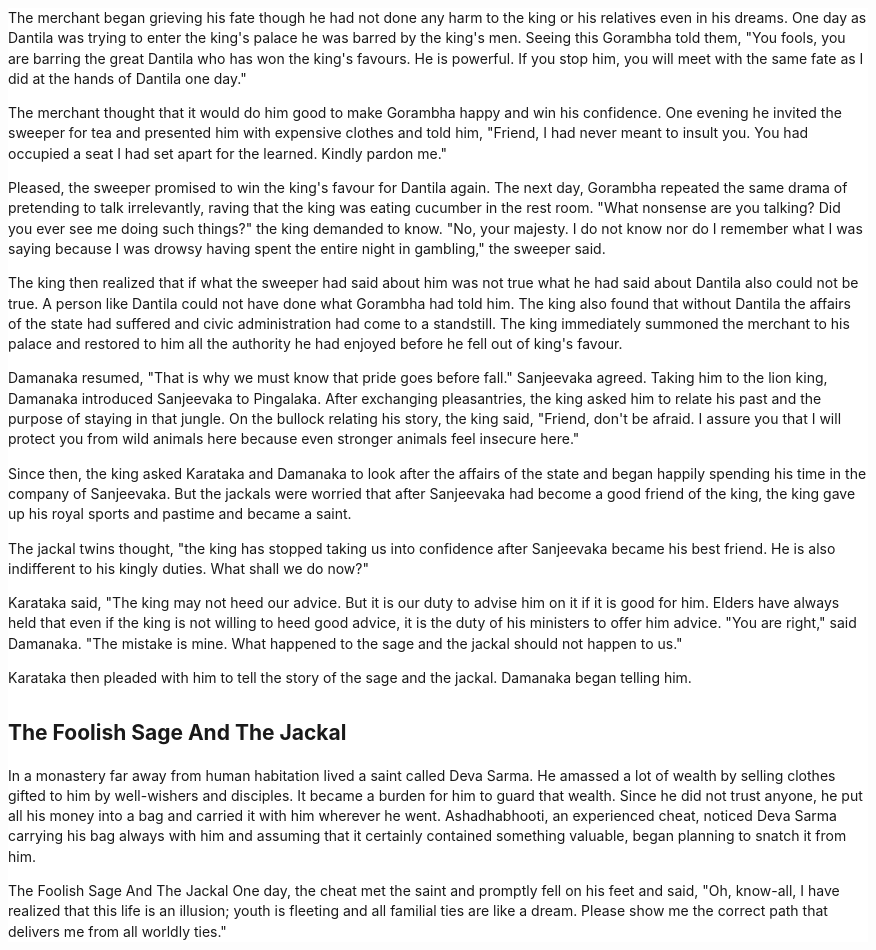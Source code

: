 The merchant began grieving his fate though he had not done any harm to the king or his relatives even in his dreams. One day as Dantila was trying to enter the king's palace he was barred by the king's men. Seeing this Gorambha told them, "You fools, you are barring the great Dantila who has won the king's favours. He is powerful. If you stop him, you will meet with the same fate as I did at the hands of Dantila one day."

The merchant thought that it would do him good to make Gorambha happy and win his confidence. One evening he invited the sweeper for tea and presented him with expensive clothes and told him, "Friend, I had never meant to insult you. You had occupied a seat I had set apart for the learned. Kindly pardon me."

Pleased, the sweeper promised to win the king's favour for Dantila again. The next day, Gorambha repeated the same drama of pretending to talk irrelevantly, raving that the king was eating cucumber in the rest room. "What nonsense are you talking? Did you ever see me doing such things?" the king demanded to know. "No, your majesty. I do not know nor do I remember what I was saying because I was drowsy having spent the entire night in gambling," the sweeper said.

The king then realized that if what the sweeper had said about him was not true what he had said about Dantila also could not be true. A person like Dantila could not have done what Gorambha had told him. The king also found that without Dantila the affairs of the state had suffered and civic administration had come to a standstill. The king immediately summoned the merchant to his palace and restored to him all the authority he had enjoyed before he fell out of king's favour.

Damanaka resumed, "That is why we must know that pride goes before fall." Sanjeevaka agreed. Taking him to the lion king, Damanaka introduced Sanjeevaka to Pingalaka. After exchanging pleasantries, the king asked him to relate his past and the purpose of staying in that jungle. On the bullock relating his story, the king said, "Friend, don't be afraid. I assure you that I will protect you from wild animals here because even stronger animals feel insecure here."

Since then, the king asked Karataka and Damanaka to look after the affairs of the state and began happily spending his time in the company of Sanjeevaka. But the jackals were worried that after Sanjeevaka had become a good friend of the king, the king gave up his royal sports and pastime and became a saint.

The jackal twins thought, "the king has stopped taking us into confidence after Sanjeevaka became his best friend. He is also indifferent to his kingly duties. What shall we do now?"

Karataka said, "The king may not heed our advice. But it is our duty to advise him on it if it is good for him. Elders have always held that even if the king is not willing to heed good advice, it is the duty of his ministers to offer him advice. "You are right," said Damanaka. "The mistake is mine. What happened to the sage and the jackal should not happen to us."

Karataka then pleaded with him to tell the story of the sage and the jackal. Damanaka began telling him.

## The Foolish Sage And The Jackal

In a monastery far away from human habitation lived a saint called Deva Sarma. He amassed a lot of wealth by selling clothes gifted to him by well-wishers and disciples. It became a burden for him to guard that wealth. Since he did not trust anyone, he put all his money into a bag and carried it with him wherever he went. Ashadhabhooti, an experienced cheat, noticed Deva Sarma carrying his bag always with him and assuming that it certainly contained something valuable, began planning to snatch it from him.

The Foolish Sage And The Jackal
One day, the cheat met the saint and promptly fell on his feet and said, "Oh, know-all, I have realized that this life is an illusion; youth is fleeting and all familial ties are like a dream. Please show me the correct path that delivers me from all worldly ties."
